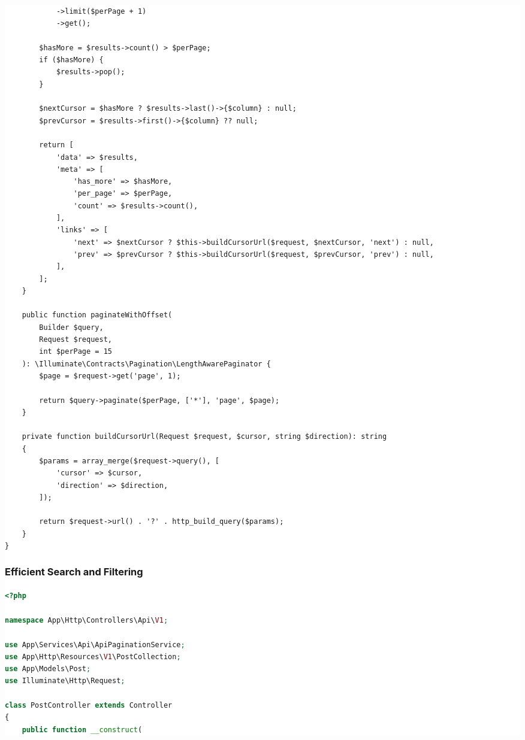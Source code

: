    ```
               ->limit($perPage + 1)
               ->get();
           
           $hasMore = $results->count() > $perPage;
           if ($hasMore) {
               $results->pop();
           }
           
           $nextCursor = $hasMore ? $results->last()->{$column} : null;
           $prevCursor = $results->first()->{$column} ?? null;
           
           return [
               'data' => $results,
               'meta' => [
                   'has_more' => $hasMore,
                   'per_page' => $perPage,
                   'count' => $results->count(),
               ],
               'links' => [
                   'next' => $nextCursor ? $this->buildCursorUrl($request, $nextCursor, 'next') : null,
                   'prev' => $prevCursor ? $this->buildCursorUrl($request, $prevCursor, 'prev') : null,
               ],
           ];
       }
   
       public function paginateWithOffset(
           Builder $query,
           Request $request,
           int $perPage = 15
       ): \Illuminate\Contracts\Pagination\LengthAwarePaginator {
           $page = $request->get('page', 1);
           
           return $query->paginate($perPage, ['*'], 'page', $page);
       }
   
       private function buildCursorUrl(Request $request, $cursor, string $direction): string
       {
           $params = array_merge($request->query(), [
               'cursor' => $cursor,
               'direction' => $direction,
           ]);
           
           return $request->url() . '?' . http_build_query($params);
       }
   }
   ```
   
   ### Efficient Search and Filtering
   ```php
   <?php
   
   namespace App\Http\Controllers\Api\V1;
   
   use App\Services\Api\ApiPaginationService;
   use App\Http\Resources\V1\PostCollection;
   use App\Models\Post;
   use Illuminate\Http\Request;
   
   class PostController extends Controller
   {
       public function __construct(
   ```
